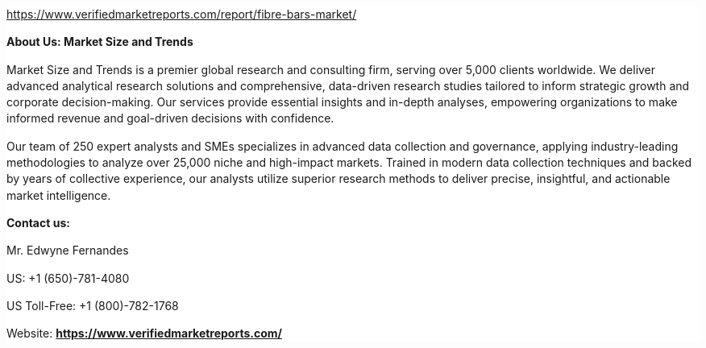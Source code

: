 <a href="https://www.verifiedmarketreports.com/report/fibre-bars-market/">https://www.verifiedmarketreports.com/report/fibre-bars-market/</a></strong></p><p><strong>About Us: Market Size and Trends</strong></p><p>Market Size and Trends is a premier global research and consulting firm, serving over 5,000 clients worldwide. We deliver advanced analytical research solutions and comprehensive, data-driven research studies tailored to inform strategic growth and corporate decision-making. Our services provide essential insights and in-depth analyses, empowering organizations to make informed revenue and goal-driven decisions with confidence.</p><p>Our team of 250 expert analysts and SMEs specializes in advanced data collection and governance, applying industry-leading methodologies to analyze over 25,000 niche and high-impact markets. Trained in modern data collection techniques and backed by years of collective experience, our analysts utilize superior research methods to deliver precise, insightful, and actionable market intelligence.</p><p><strong>Contact us:</strong></p><p>Mr. Edwyne Fernandes</p><p>US: +1 (650)-781-4080</p><p>US Toll-Free: +1 (800)-782-1768</p><p>Website: <strong><a href="https://www.verifiedmarketreports.com/">https://www.verifiedmarketreports.com/</a></strong></p>

